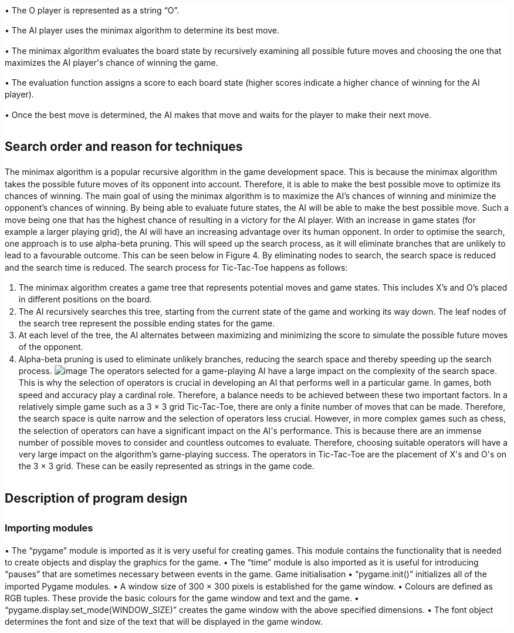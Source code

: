 •	The O player is represented as a string “O”.

•	The AI player uses the minimax algorithm to determine its best move.

•	The minimax algorithm evaluates the board state by recursively examining all possible future moves and choosing the one that maximizes the AI player's chance of winning the game.

•	The evaluation function assigns a score to each board state (higher scores indicate a higher chance of winning for the AI player).

•	Once the best move is determined, the AI makes that move and waits for the player to make their next move.

## Search order and reason for techniques
The minimax algorithm is a popular recursive algorithm in the game development space. This is because the minimax algorithm takes the possible future moves of its opponent into account. Therefore, it is able to make the best possible move to optimize its chances of winning. The main goal of using the minimax algorithm is to maximize the AI’s chances of winning and minimize the opponent’s chances of winning. By being able to evaluate future states, the AI will be able to make the best possible move. Such a move being one that has the highest chance of resulting in a victory for the AI player. With an increase in game states (for example a larger playing grid), the AI will have an increasing advantage over its human opponent. In order to optimise the search, one approach is to use alpha-beta pruning. This will speed up the search process, as it will eliminate branches that are unlikely to lead to a favourable outcome. This can be seen below in Figure 4. By eliminating nodes to search, the search space is reduced and the search time is reduced. 
The search process for Tic-Tac-Toe happens as follows:
1.	The minimax algorithm creates a game tree that represents potential moves and game states. This includes X’s and O’s placed in different positions on the board.
2.	The AI recursively searches this tree, starting from the current state of the game and working its way down. The leaf nodes of the search tree represent the possible ending states for the game. 
3.	At each level of the tree, the AI alternates between maximizing and minimizing the score to simulate the possible future moves of the opponent.
4.	Alpha-beta pruning is used to eliminate unlikely branches, reducing the search space and thereby speeding up the search process. 
![image](https://github.com/IvanPotgieter01/Tic-Tac-Toe-AI-Game/assets/109952133/05e2f2e2-8e45-4ec9-8680-d23765446843)
The operators selected for a game-playing AI have a large impact on the complexity of the search space. This is why the selection of operators is crucial in developing an AI that performs well in a particular game. In games, both speed and accuracy play a cardinal role. Therefore, a balance needs to be achieved between these two important factors. In a relatively simple game such as a 3 × 3 grid Tic-Tac-Toe, there are only a finite number of moves that can be made. Therefore, the search space is quite narrow and the selection of operators less crucial. However, in more complex games such as chess, the selection of operators can have a significant impact on the AI's performance. This is because there are an immense number of possible moves to consider and countless outcomes to evaluate. Therefore, choosing suitable operators will have a very large impact on the algorithm’s game-playing success. The operators in Tic-Tac-Toe are the placement of X's and O's on the 3 × 3 grid. These can be easily represented as strings in the game code.

## Description of program design
### Importing modules
•	The “pygame” module is imported as it is very useful for creating games. This module contains the functionality that is needed to create objects and display the graphics for the game.
•	The “time” module is also imported as it is useful for introducing “pauses” that are sometimes necessary between events in the game. 
Game initialisation
•	“pygame.init()” initializes all of the imported Pygame modules.
•	A window size of 300 × 300 pixels is established for the game window.
•	Colours are defined as RGB tuples. These provide the basic colours for the game window and text and the game.
•	“pygame.display.set_mode(WINDOW_SIZE)” creates the game window with the above specified dimensions.
•	The font object determines the font and size of the text that will be displayed in the game window.